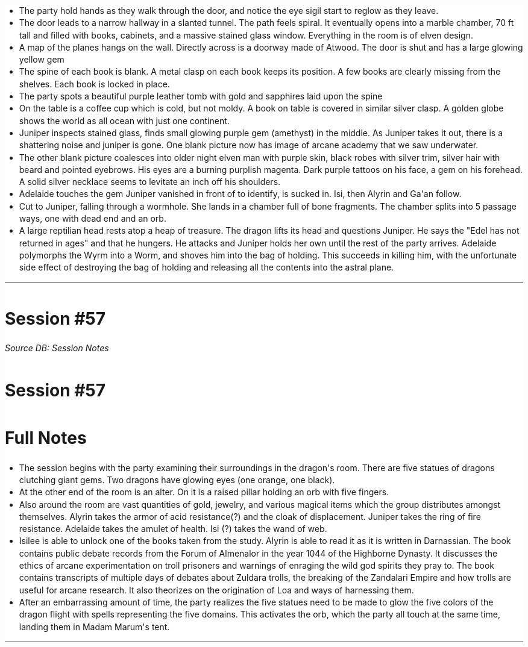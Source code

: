 - The party hold hands as they walk through the door, and notice the eye sigil start to reglow as they leave.
- The door leads to a narrow hallway in a slanted tunnel. The path feels spiral. It eventually opens into a marble chamber, 70 ft tall and filled with books, cabinets, and a massive stained glass window. Everything in the room is of elven design.
- A map of the planes hangs on the wall. Directly across is a doorway made of Atwood. The door is shut and has a large glowing yellow gem
- The spine of each book is blank. A metal clasp on each book keeps its position. A few books are clearly missing from the shelves. Each book is locked in place.
- The party spots a beautiful purple leather tomb with gold and sapphires laid upon the spine
- On the table is a coffee cup which is cold, but not moldy. A book on table is covered in similar silver clasp. A golden globe shows the world as all ocean with just one continent.
- Juniper inspects stained glass, finds small glowing purple gem (amethyst) in the middle. As Juniper takes it out, there is a shattering noise and juniper is gone. One blank picture now has image of arcane academy that we saw underwater.
- The other blank picture coalesces into older night elven man with purple skin, black robes with silver trim, silver hair with beard and pointed eyebrows. His eyes are a burning purplish magenta. Dark purple tattoos on his face, a gem on his forehead. A solid silver necklace seems to levitate an inch off his shoulders.
- Adelaide touches the gem Juniper vanished in front of to identify, is sucked in. Isi, then Alyrin and Ga'an follow.
- Cut to Juniper, falling through a wormhole. She lands in a chamber full of bone fragments. The chamber splits into 5 passage ways, one with dead end and an orb.
- A large reptilian head rests atop a heap of treasure. The dragon lifts its head and questions Juniper. He says the "Edel has not returned in ages" and that he hungers. He attacks and Juniper holds her own until the rest of the party arrives. Adelaide polymorphs the Wyrm into a Worm, and shoves him into the bag of holding. This succeeds in killing him, with the unfortunate side effect of destroying the bag of holding and releasing all the contents into the astral plane.

---

# Session #57
_Source DB: Session Notes_

# Session #57
# Full Notes
- The session begins with the party examining their surroundings in the dragon's room. There are five statues of dragons clutching giant gems. Two dragons have glowing eyes (one orange, one black).
- At the other end of the room is an alter. On it is a raised pillar holding an orb with five fingers.
- Also around the room are vast quantities of gold, jewelry, and various magical items which the group distributes amongst themselves. Alyrin takes the armor of acid resistance(?) and the cloak of displacement. Juniper takes the ring of fire resistance. Adelaide takes the amulet of health. Isi (?) takes the wand of web.
- Isilee is able to unlock one of the books taken from the study. Alyrin is able to read it as it is written in Darnassian. The book contains public debate records from the Forum of Almenalor in the year 1044 of the Highborne Dynasty. It discusses the ethics of arcane experimentation on troll prisoners and warnings of enraging the wild god spirits they pray to. The book contains transcripts of multiple days of debates about Zuldara trolls, the breaking of the Zandalari Empire and how trolls are useful for arcane research. It also theorizes on the origination of Loa and ways of harnessing them.
- After an embarrassing amount of time, the party realizes the five statues need to be made to glow the five colors of the dragon flight with spells representing the five domains. This activates the orb, which the party all touch at the same time, landing them in Madam Marum's tent.

---
